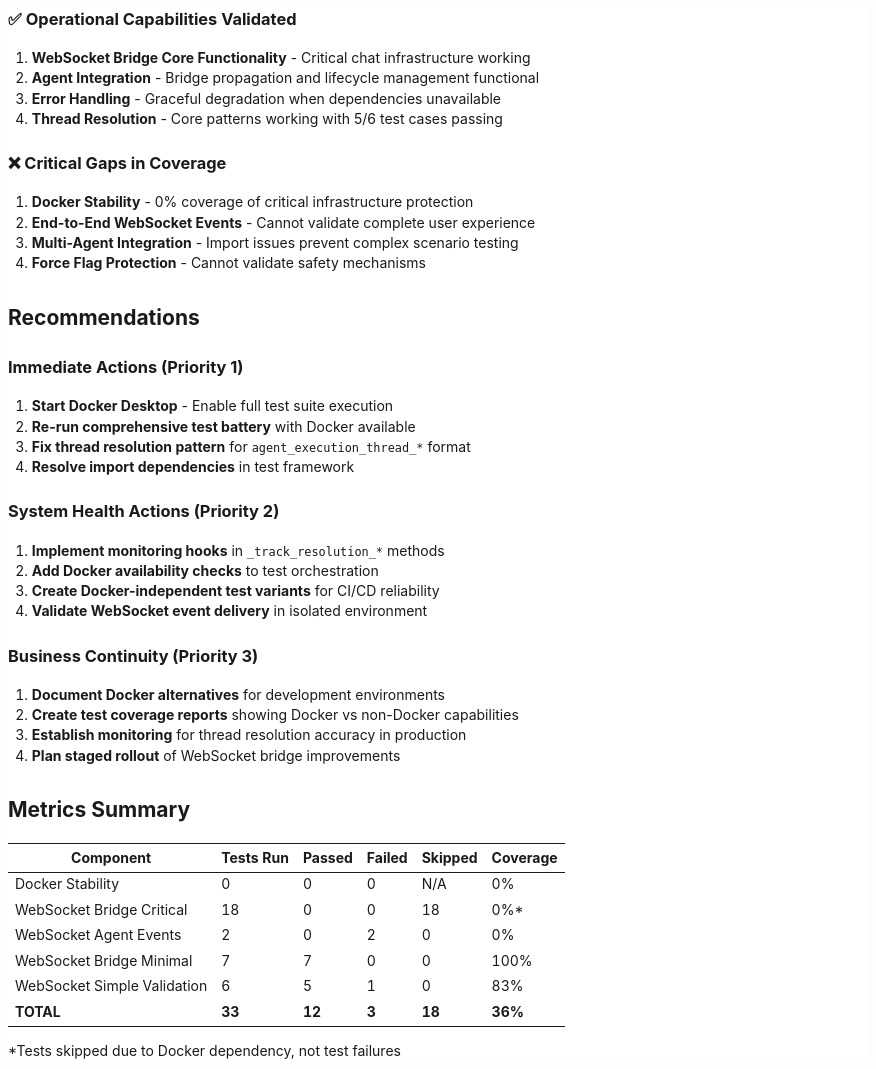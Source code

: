 ### ✅ Operational Capabilities Validated
1. **WebSocket Bridge Core Functionality** - Critical chat infrastructure working
2. **Agent Integration** - Bridge propagation and lifecycle management functional  
3. **Error Handling** - Graceful degradation when dependencies unavailable
4. **Thread Resolution** - Core patterns working with 5/6 test cases passing

### ❌ Critical Gaps in Coverage
1. **Docker Stability** - 0% coverage of critical infrastructure protection
2. **End-to-End WebSocket Events** - Cannot validate complete user experience
3. **Multi-Agent Integration** - Import issues prevent complex scenario testing
4. **Force Flag Protection** - Cannot validate safety mechanisms

## Recommendations

### Immediate Actions (Priority 1)
1. **Start Docker Desktop** - Enable full test suite execution
2. **Re-run comprehensive test battery** with Docker available
3. **Fix thread resolution pattern** for `agent_execution_thread_*` format
4. **Resolve import dependencies** in test framework

### System Health Actions (Priority 2)
1. **Implement monitoring hooks** in `_track_resolution_*` methods
2. **Add Docker availability checks** to test orchestration
3. **Create Docker-independent test variants** for CI/CD reliability
4. **Validate WebSocket event delivery** in isolated environment

### Business Continuity (Priority 3)
1. **Document Docker alternatives** for development environments
2. **Create test coverage reports** showing Docker vs non-Docker capabilities
3. **Establish monitoring** for thread resolution accuracy in production
4. **Plan staged rollout** of WebSocket bridge improvements

## Metrics Summary

| Component | Tests Run | Passed | Failed | Skipped | Coverage |
|-----------|-----------|--------|--------|---------|----------|
| Docker Stability | 0 | 0 | 0 | N/A | 0% |
| WebSocket Bridge Critical | 18 | 0 | 0 | 18 | 0%* |
| WebSocket Agent Events | 2 | 0 | 2 | 0 | 0% |
| WebSocket Bridge Minimal | 7 | 7 | 0 | 0 | 100% |
| WebSocket Simple Validation | 6 | 5 | 1 | 0 | 83% |
| **TOTAL** | **33** | **12** | **3** | **18** | **36%** |

*Tests skipped due to Docker dependency, not test failures
